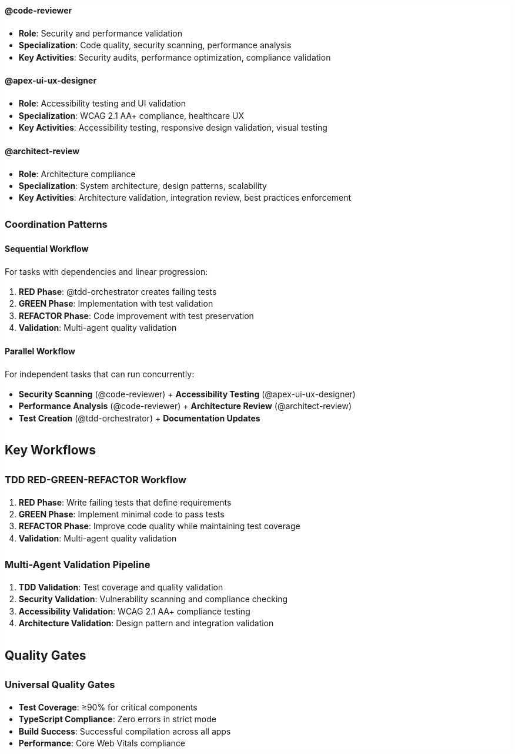 #### @code-reviewer
- **Role**: Security and performance validation
- **Specialization**: Code quality, security scanning, performance analysis
- **Key Activities**: Security audits, performance optimization, compliance validation

#### @apex-ui-ux-designer
- **Role**: Accessibility testing and UI validation
- **Specialization**: WCAG 2.1 AA+ compliance, healthcare UX
- **Key Activities**: Accessibility testing, responsive design validation, visual testing

#### @architect-review
- **Role**: Architecture compliance
- **Specialization**: System architecture, design patterns, scalability
- **Key Activities**: Architecture validation, integration review, best practices enforcement

### Coordination Patterns

#### Sequential Workflow
For tasks with dependencies and linear progression:
1. **RED Phase**: @tdd-orchestrator creates failing tests
2. **GREEN Phase**: Implementation with test validation
3. **REFACTOR Phase**: Code improvement with test preservation
4. **Validation**: Multi-agent quality validation

#### Parallel Workflow
For independent tasks that can run concurrently:
- **Security Scanning** (@code-reviewer) + **Accessibility Testing** (@apex-ui-ux-designer)
- **Performance Analysis** (@code-reviewer) + **Architecture Review** (@architect-review)
- **Test Creation** (@tdd-orchestrator) + **Documentation Updates**

## Key Workflows

### TDD RED-GREEN-REFACTOR Workflow

1. **RED Phase**: Write failing tests that define requirements
2. **GREEN Phase**: Implement minimal code to pass tests
3. **REFACTOR Phase**: Improve code quality while maintaining test coverage
4. **Validation**: Multi-agent quality validation

### Multi-Agent Validation Pipeline

1. **TDD Validation**: Test coverage and quality validation
2. **Security Validation**: Vulnerability scanning and compliance checking
3. **Accessibility Validation**: WCAG 2.1 AA+ compliance testing
4. **Architecture Validation**: Design pattern and integration validation

## Quality Gates

### Universal Quality Gates
- **Test Coverage**: ≥90% for critical components
- **TypeScript Compliance**: Zero errors in strict mode
- **Build Success**: Successful compilation across all apps
- **Performance**: Core Web Vitals compliance
